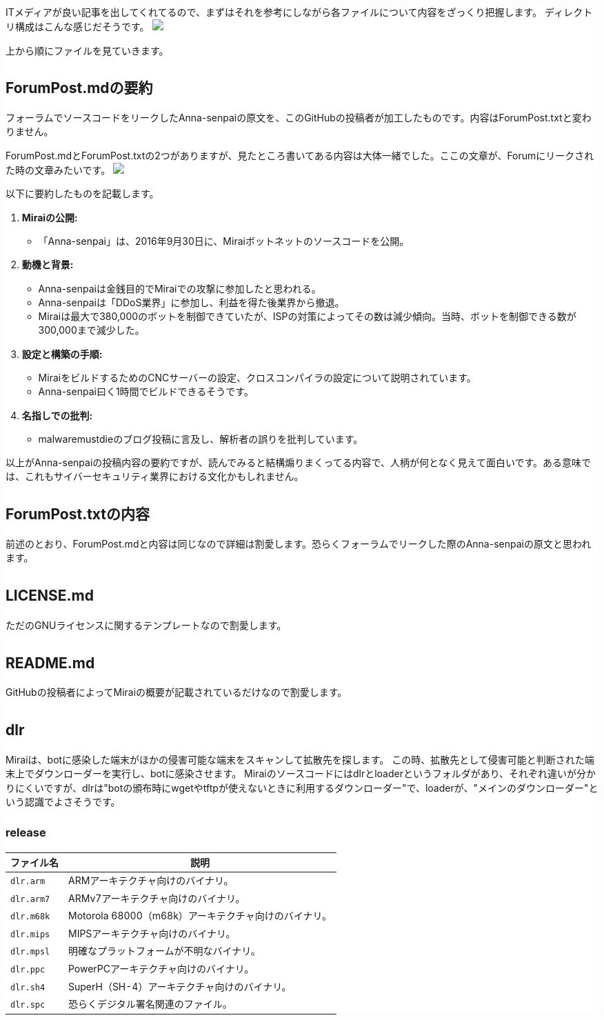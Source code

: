 ITメディアが良い記事を出してくれてるので、まずはそれを参考にしながら各ファイルについて内容をざっくり把握します。
ディレクトリ構成はこんな感じだそうです。
![](https://storage.googleapis.com/zenn-user-upload/d5bb8b0f6bd6-20231001.png)

上から順にファイルを見ていきます。

## ForumPost.mdの要約
フォーラムでソースコードをリークしたAnna-senpaiの原文を、このGitHubの投稿者が加工したものです。内容はForumPost.txtと変わりません。

ForumPost.mdとForumPost.txtの2つがありますが、見たところ書いてある内容は大体一緒でした。ここの文章が、Forumにリークされた時の文章みたいです。
![](https://storage.googleapis.com/zenn-user-upload/d631013fb4e7-20231001.png)

以下に要約したものを記載します。
1. **Miraiの公開:**
   - 「Anna-senpai」は、2016年9月30日に、Miraiボットネットのソースコードを公開。

2. **動機と背景:**
   - Anna-senpaiは金銭目的でMiraiでの攻撃に参加したと思われる。
   - Anna-senpaiは「DDoS業界」に参加し、利益を得た後業界から撤退。
   - Miraiは最大で380,000のボットを制御できていたが、ISPの対策によってその数は減少傾向。当時、ボットを制御できる数が300,000まで減少した。

3. **設定と構築の手順:**
   - MiraiをビルドするためのCNCサーバーの設定、クロスコンパイラの設定について説明されています。
   - Anna-senpai曰く1時間でビルドできるそうです。

5. **名指しでの批判:**
   - malwaremustdieのブログ投稿に言及し、解析者の誤りを批判しています。

以上がAnna-senpaiの投稿内容の要約ですが、読んでみると結構煽りまくってる内容で、人柄が何となく見えて面白いです。ある意味では、これもサイバーセキュリティ業界における文化かもしれません。

## ForumPost.txtの内容
前述のとおり、ForumPost.mdと内容は同じなので詳細は割愛します。恐らくフォーラムでリークした際のAnna-senpaiの原文と思われます。

## LICENSE.md
ただのGNUライセンスに関するテンプレートなので割愛します。

## README.md
GitHubの投稿者によってMiraiの概要が記載されているだけなので割愛します。

## dlr
Miraiは、botに感染した端末がほかの侵害可能な端末をスキャンして拡散先を探します。
この時、拡散先として侵害可能と判断された端末上でダウンローダーを実行し、botに感染させます。
Miraiのソースコードにはdlrとloaderというフォルダがあり、それぞれ違いが分かりにくいですが、dlrは"botの頒布時にwgetやtftpが使えないときに利用するダウンローダー"で、loaderが、"メインのダウンローダー"という認識でよさそうです。
### release
| ファイル名  | 説明                                                                                  |
|------------|----------------------------------------------------------------------------------------|
| `dlr.arm`  | ARMアーキテクチャ向けのバイナリ。                                                      |
| `dlr.arm7` | ARMv7アーキテクチャ向けのバイナリ。                                                    |
| `dlr.m68k` | Motorola 68000（m68k）アーキテクチャ向けのバイナリ。                                    |
| `dlr.mips` | MIPSアーキテクチャ向けのバイナリ。                                                      |
| `dlr.mpsl` | 明確なプラットフォームが不明なバイナリ。
| `dlr.ppc`  | PowerPCアーキテクチャ向けのバイナリ。                                                  |
| `dlr.sh4`  | SuperH（SH-4）アーキテクチャ向けのバイナリ。                                            |
| `dlr.spc`  | 恐らくデジタル署名関連のファイル。
